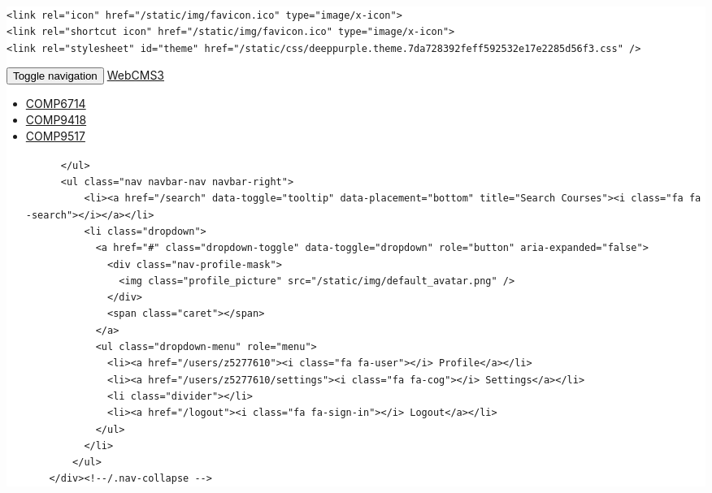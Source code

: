 










<!doctype html>
<html lang="en">
  <head>
    <meta charset="utf-8">
    <meta http-equiv="X-UA-Compatible" content="IE=edge">
    <meta name="viewport" content="width=device-width, initial-scale=1">
    <meta name="csrf-token" content="1599914820##7d68f1124b985b763b95c287169322c5f5f5af98">
    <title>Assignment-2 |  COMP9321 20T1 | WebCMS3</title>

    <link rel="icon" href="/static/img/favicon.ico" type="image/x-icon">
    <link rel="shortcut icon" href="/static/img/favicon.ico" type="image/x-icon">
    <link rel="stylesheet" id="theme" href="/static/css/deeppurple.theme.7da728392feff592532e17e2285d56f3.css" />


  </head>
  <body role="document" id="webcms3top">
    <nav class="navbar navbar-default">
      <div class="container">
        <div class="navbar-header">
          <button type="button" class="navbar-toggle collapsed" data-toggle="collapse" data-target="#navbar" aria-expanded="false" aria-controls="navbar">
            <span class="sr-only">Toggle navigation</span>
            <span class="icon-bar"></span>
            <span class="icon-bar"></span>
            <span class="icon-bar"></span>
          </button>
          <a class="navbar-brand" href="/">WebCMS3</a>
        </div>
        <div id="navbar" class="navbar-collapse collapse">
          <ul class="nav navbar-nav">
                <li><a href="/COMP6714/20T3/" data-toggle="tooltip" data-placement="bottom" title="Information Retrieval and Web Search">COMP6714</a></li>
                <li><a href="/COMP9418/20T3/" data-toggle="tooltip" data-placement="bottom" title="Advanced Topics in Statistical Machine Learning">COMP9418</a></li>
                <li><a href="/COMP9517/20T3/" data-toggle="tooltip" data-placement="bottom" title="Computer Vision">COMP9517</a></li>


          </ul>
          <ul class="nav navbar-nav navbar-right">
              <li><a href="/search" data-toggle="tooltip" data-placement="bottom" title="Search Courses"><i class="fa fa-search"></i></a></li>
              <li class="dropdown">
                <a href="#" class="dropdown-toggle" data-toggle="dropdown" role="button" aria-expanded="false">
                  <div class="nav-profile-mask">
                    <img class="profile_picture" src="/static/img/default_avatar.png" />
                  </div>
                  <span class="caret"></span>
                </a>
                <ul class="dropdown-menu" role="menu">
                  <li><a href="/users/z5277610"><i class="fa fa-user"></i> Profile</a></li>
                  <li><a href="/users/z5277610/settings"><i class="fa fa-cog"></i> Settings</a></li>
                  <li class="divider"></li>
                  <li><a href="/logout"><i class="fa fa-sign-in"></i> Logout</a></li>
                </ul>
              </li>
            </ul>
        </div><!--/.nav-collapse -->